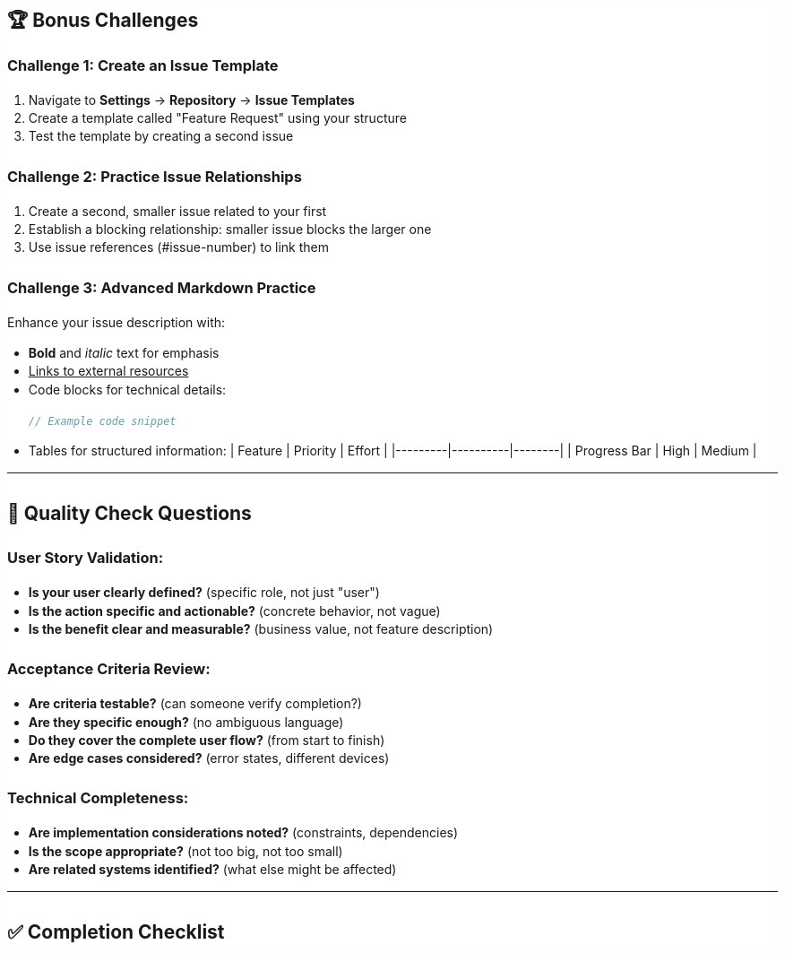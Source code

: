 
## 🏆 **Bonus Challenges**

### **Challenge 1: Create an Issue Template**
1. Navigate to **Settings** → **Repository** → **Issue Templates**
2. Create a template called "Feature Request" using your structure
3. Test the template by creating a second issue

### **Challenge 2: Practice Issue Relationships**
1. Create a second, smaller issue related to your first
2. Establish a blocking relationship: smaller issue blocks the larger one
3. Use issue references (#issue-number) to link them

### **Challenge 3: Advanced Markdown Practice**
Enhance your issue description with:
- **Bold** and *italic* text for emphasis
- [Links to external resources](https://docs.gitlab.com)
- Code blocks for technical details:
  ```javascript
  // Example code snippet
  ```
- Tables for structured information:
  | Feature | Priority | Effort |
  |---------|----------|--------|
  | Progress Bar | High | Medium |

---

## 🤔 **Quality Check Questions**

### **User Story Validation:**
- **Is your user clearly defined?** (specific role, not just "user")
- **Is the action specific and actionable?** (concrete behavior, not vague)
- **Is the benefit clear and measurable?** (business value, not feature description)

### **Acceptance Criteria Review:**
- **Are criteria testable?** (can someone verify completion?)
- **Are they specific enough?** (no ambiguous language)
- **Do they cover the complete user flow?** (from start to finish)
- **Are edge cases considered?** (error states, different devices)

### **Technical Completeness:**
- **Are implementation considerations noted?** (constraints, dependencies)
- **Is the scope appropriate?** (not too big, not too small)
- **Are related systems identified?** (what else might be affected)

---

## ✅ **Completion Checklist**
